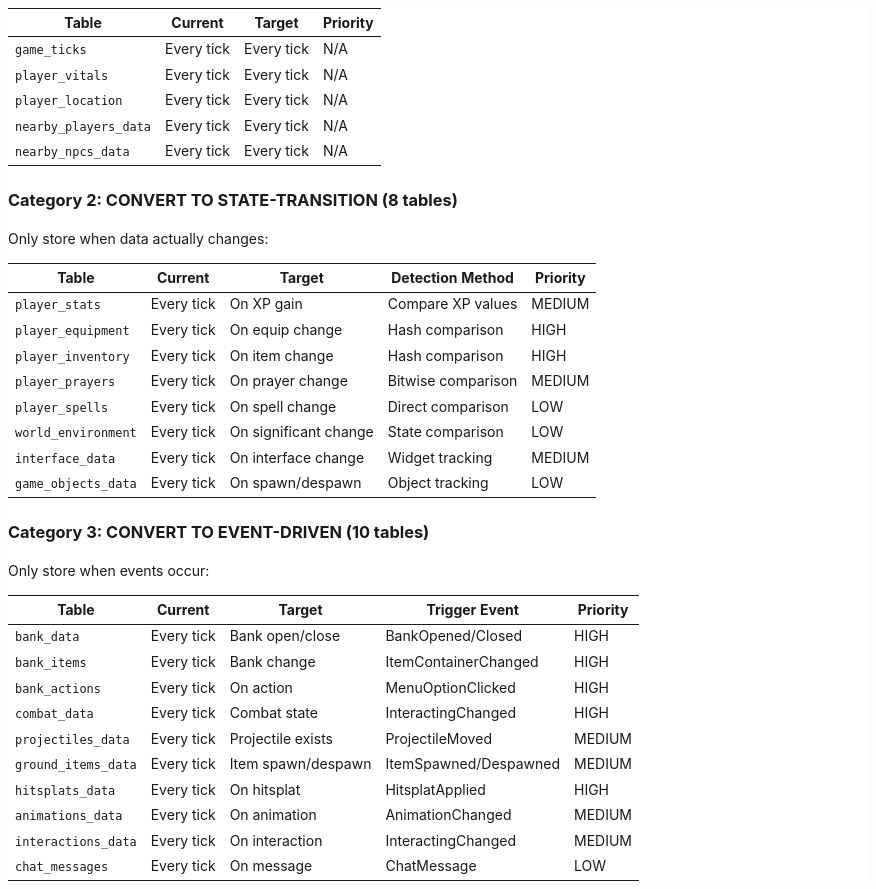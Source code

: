 | Table | Current | Target | Priority |
|-------|---------|--------|----------|
| `game_ticks` | Every tick | Every tick | N/A |
| `player_vitals` | Every tick | Every tick | N/A |
| `player_location` | Every tick | Every tick | N/A |
| `nearby_players_data` | Every tick | Every tick | N/A |
| `nearby_npcs_data` | Every tick | Every tick | N/A |

### Category 2: CONVERT TO STATE-TRANSITION (8 tables)
Only store when data actually changes:

| Table | Current | Target | Detection Method | Priority |
|-------|---------|--------|------------------|----------|
| `player_stats` | Every tick | On XP gain | Compare XP values | MEDIUM |
| `player_equipment` | Every tick | On equip change | Hash comparison | HIGH |
| `player_inventory` | Every tick | On item change | Hash comparison | HIGH |
| `player_prayers` | Every tick | On prayer change | Bitwise comparison | MEDIUM |
| `player_spells` | Every tick | On spell change | Direct comparison | LOW |
| `world_environment` | Every tick | On significant change | State comparison | LOW |
| `interface_data` | Every tick | On interface change | Widget tracking | MEDIUM |
| `game_objects_data` | Every tick | On spawn/despawn | Object tracking | LOW |

### Category 3: CONVERT TO EVENT-DRIVEN (10 tables)
Only store when events occur:

| Table | Current | Target | Trigger Event | Priority |
|-------|---------|--------|---------------|----------|
| `bank_data` | Every tick | Bank open/close | BankOpened/Closed | HIGH |
| `bank_items` | Every tick | Bank change | ItemContainerChanged | HIGH |
| `bank_actions` | Every tick | On action | MenuOptionClicked | HIGH |
| `combat_data` | Every tick | Combat state | InteractingChanged | HIGH |
| `projectiles_data` | Every tick | Projectile exists | ProjectileMoved | MEDIUM |
| `ground_items_data` | Every tick | Item spawn/despawn | ItemSpawned/Despawned | MEDIUM |
| `hitsplats_data` | Every tick | On hitsplat | HitsplatApplied | HIGH |
| `animations_data` | Every tick | On animation | AnimationChanged | MEDIUM |
| `interactions_data` | Every tick | On interaction | InteractingChanged | MEDIUM |
| `chat_messages` | Every tick | On message | ChatMessage | LOW |
